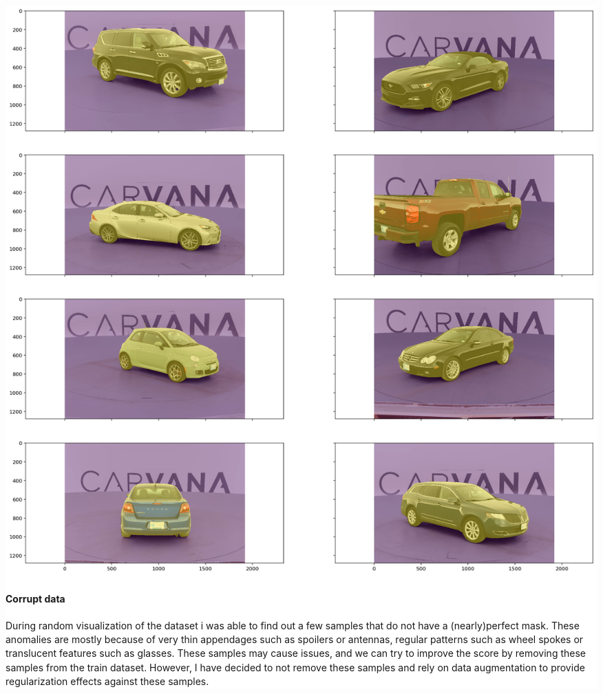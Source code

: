 ![alt](images/vis2.png)   

#### Corrupt data   
During random visualization of the dataset i was able to find out a few samples that do not have a (nearly)perfect mask. These anomalies are mostly because of very thin appendages such as spoilers or antennas, regular patterns such as wheel spokes or translucent features such as glasses. These samples may cause issues, and we can try to improve the score by removing these samples from the train dataset. However, I have decided to not remove these samples and rely on data augmentation to provide regularization effects against these samples.   